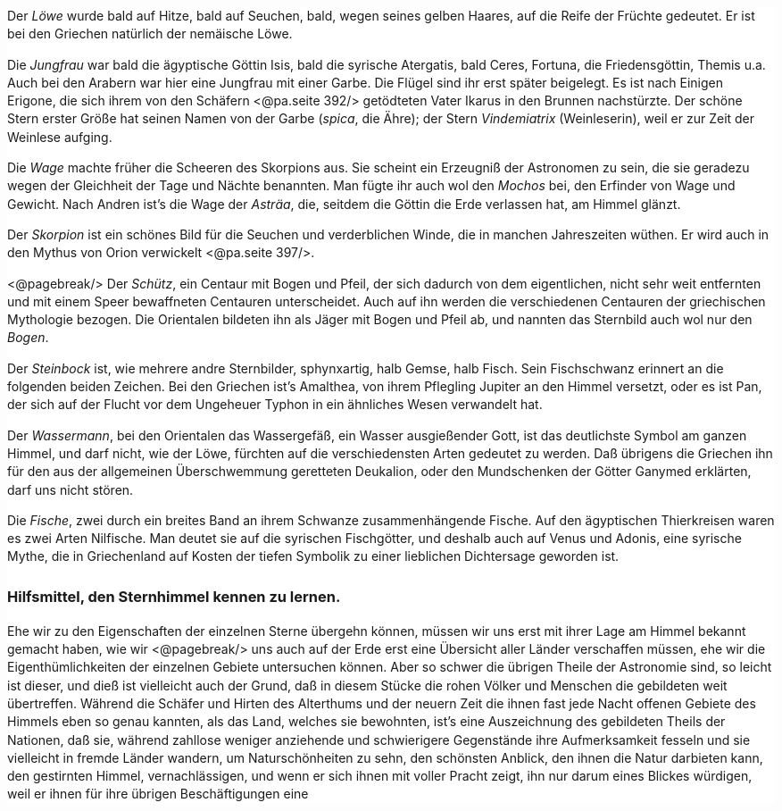 Der *Löwe* wurde bald auf Hitze, bald auf Seuchen, bald, wegen seines gelben
Haares, auf die Reife der Früchte gedeutet. Er ist bei den Griechen natürlich
der nemäische Löwe.

Die *Jungfrau* war bald die ägyptische Göttin Isis, bald die syrische Atergatis,
bald Ceres, Fortuna, die Friedensgöttin, Themis u.a. Auch bei den
Arabern war hier eine Jungfrau mit einer Garbe.
Die Flügel sind ihr erst später beigelegt. Es ist nach Einigen Erigone, die
sich ihrem von den Schäfern <@pa.seite 392/> getödteten Vater Ikarus in den Brunnen
nachstürzte. Der schöne Stern erster Größe hat seinen Namen von der Garbe
(_spica_, die Ähre); der Stern *Vindemiatrix* (Weinleserin), weil er zur Zeit der
Weinlese aufging.

Die *Wage* machte früher die Scheeren des Skorpions aus. Sie scheint ein
Erzeugniß der Astronomen zu sein, die sie geradezu wegen der Gleichheit der
Tage und Nächte benannten. Man fügte ihr auch wol den *Mochos* bei, den Erfinder
von Wage und Gewicht. Nach Andren ist’s die Wage der *Asträa*, die, seitdem die
Göttin die Erde verlassen hat, am Himmel glänzt.

Der *Skorpion* ist ein schönes Bild für die Seuchen und verderblichen Winde, die
in manchen Jahreszeiten wüthen. Er wird auch in den Mythus von Orion verwickelt
<@pa.seite 397/>.

<@pagebreak/>
Der *Schütz*, ein Centaur mit Bogen und Pfeil, der sich dadurch von dem
eigentlichen, nicht sehr weit entfernten und mit einem Speer bewaffneten
Centauren unterscheidet. Auch auf ihn werden die verschiedenen Centauren der
griechischen Mythologie bezogen. Die Orientalen bildeten ihn als Jäger mit
Bogen und Pfeil ab, und nannten das Sternbild auch wol nur den *Bogen*.

Der *Steinbock* ist, wie mehrere andre Sternbilder, sphynxartig, halb Gemse, halb
Fisch. Sein Fischschwanz erinnert an die folgenden beiden Zeichen. Bei den
Griechen ist’s Amalthea, von ihrem Pflegling Jupiter an den Himmel versetzt,
oder es ist Pan, der sich auf der Flucht vor dem Ungeheuer Typhon in ein
ähnliches Wesen verwandelt hat.

Der *Wassermann*, bei den Orientalen das Wassergefäß, ein Wasser ausgießender
Gott, ist das deutlichste Symbol am ganzen Himmel, und darf nicht, wie der
Löwe, fürchten auf die verschiedensten Arten gedeutet zu werden. Daß übrigens
die Griechen ihn für den aus der allgemeinen Überschwemmung geretteten
Deukalion, oder den Mundschenken der Götter Ganymed erklärten, darf uns nicht
stören.

Die *Fische*, zwei durch ein breites Band an ihrem Schwanze zusammenhängende
Fische. Auf den ägyptischen Thierkreisen waren es zwei Arten Nilfische. Man
deutet sie auf die syrischen Fischgötter, und deshalb auch auf Venus und
Adonis, eine syrische Mythe, die in Griechenland auf Kosten der tiefen Symbolik
zu einer lieblichen Dichtersage geworden ist.

<h3>Hilfsmittel, den Sternhimmel kennen zu lernen.</h3>

Ehe wir zu den Eigenschaften der einzelnen Sterne übergehn können, müssen wir
uns erst mit ihrer Lage am Himmel bekannt gemacht haben, wie wir 
<@pagebreak/>
uns auch auf
der Erde erst eine Übersicht aller Länder verschaffen müssen, ehe wir die
Eigenthümlichkeiten der einzelnen Gebiete untersuchen können. Aber so schwer
die übrigen Theile der Astronomie sind, so leicht ist dieser, und dieß ist
vielleicht auch der Grund, daß in diesem Stücke die rohen Völker und Menschen
die gebildeten weit übertreffen. Während die Schäfer und Hirten des Alterthums
und der neuern Zeit die ihnen fast jede Nacht offenen Gebiete des Himmels eben
so genau kannten, als das Land, welches sie bewohnten, ist’s eine Auszeichnung
des gebildeten Theils der Nationen, daß sie, während zahllose weniger
anziehende und schwierigere Gegenstände ihre Aufmerksamkeit fesseln und sie
vielleicht in fremde Länder wandern, um Naturschönheiten zu sehn, den schönsten
Anblick, den ihnen die Natur darbieten kann, den gestirnten Himmel,
vernachlässigen, und wenn er sich ihnen mit voller Pracht zeigt, ihn nur darum
eines Blickes würdigen, weil er ihnen für ihre übrigen Beschäftigungen eine